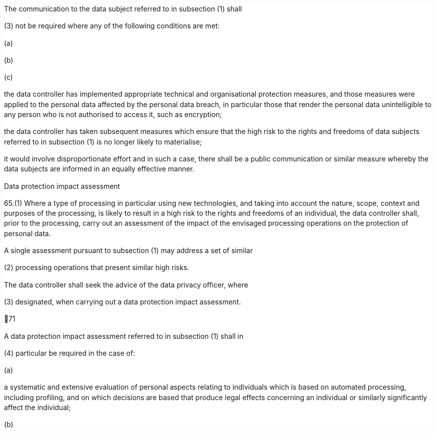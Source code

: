 The communication to the data subject referred to in subsection (1) shall

(3)
not be required where any of the following conditions are met:

(a)

(b)

(c)

the  data  controller  has  implemented  appropriate  technical  and
organisational protection measures, and those measures were applied
to the personal data affected by the personal data breach, in particular
those that render the personal data unintelligible to any person who is
not authorised to access it, such as encryption;

the data controller has taken subsequent measures which ensure that
the high risk to the rights and freedoms of data subjects referred to in
subsection (1) is no longer likely to materialise;

it would involve disproportionate effort and in such a case, there shall
be  a  public  communication  or  similar  measure  whereby  the  data
subjects are informed in an equally effective manner.

Data protection impact assessment

65.(1)
Where a type of processing in particular using new technologies, and
taking into account the nature, scope, context and purposes of the processing, is
likely to result in a high risk to the rights and freedoms of an individual, the data
controller shall, prior to the processing, carry out an assessment of the impact of
the envisaged processing operations on the protection of personal data.

A single assessment pursuant to subsection (1) may address a set of similar

(2)
processing operations that present similar high risks.

The data controller shall seek the advice of the data privacy officer, where

(3)
designated, when carrying out a data protection impact assessment.

71

A data protection impact assessment referred to in subsection (1) shall in

(4)
particular be required in the case of:

(a)

a systematic and extensive evaluation of personal aspects relating to
individuals  which  is  based  on  automated  processing,  including
profiling, and on which decisions are based that produce legal effects
concerning  an  individual  or  similarly  significantly  affect  the
individual;

(b)
